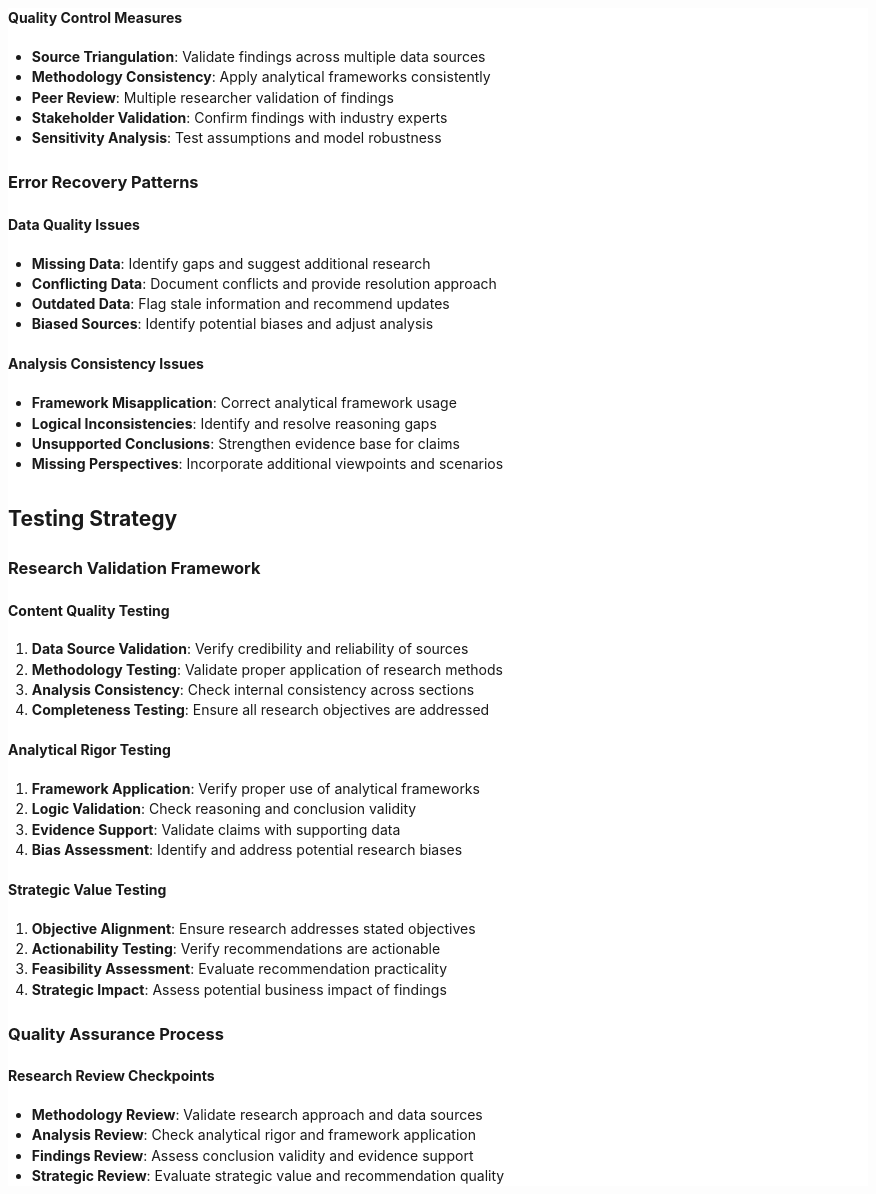 #### Quality Control Measures
- **Source Triangulation**: Validate findings across multiple data sources
- **Methodology Consistency**: Apply analytical frameworks consistently
- **Peer Review**: Multiple researcher validation of findings
- **Stakeholder Validation**: Confirm findings with industry experts
- **Sensitivity Analysis**: Test assumptions and model robustness

### Error Recovery Patterns

#### Data Quality Issues
- **Missing Data**: Identify gaps and suggest additional research
- **Conflicting Data**: Document conflicts and provide resolution approach
- **Outdated Data**: Flag stale information and recommend updates
- **Biased Sources**: Identify potential biases and adjust analysis

#### Analysis Consistency Issues
- **Framework Misapplication**: Correct analytical framework usage
- **Logical Inconsistencies**: Identify and resolve reasoning gaps
- **Unsupported Conclusions**: Strengthen evidence base for claims
- **Missing Perspectives**: Incorporate additional viewpoints and scenarios

## Testing Strategy

### Research Validation Framework

#### Content Quality Testing
1. **Data Source Validation**: Verify credibility and reliability of sources
2. **Methodology Testing**: Validate proper application of research methods
3. **Analysis Consistency**: Check internal consistency across sections
4. **Completeness Testing**: Ensure all research objectives are addressed

#### Analytical Rigor Testing
1. **Framework Application**: Verify proper use of analytical frameworks
2. **Logic Validation**: Check reasoning and conclusion validity
3. **Evidence Support**: Validate claims with supporting data
4. **Bias Assessment**: Identify and address potential research biases

#### Strategic Value Testing
1. **Objective Alignment**: Ensure research addresses stated objectives
2. **Actionability Testing**: Verify recommendations are actionable
3. **Feasibility Assessment**: Evaluate recommendation practicality
4. **Strategic Impact**: Assess potential business impact of findings

### Quality Assurance Process

#### Research Review Checkpoints
- **Methodology Review**: Validate research approach and data sources
- **Analysis Review**: Check analytical rigor and framework application
- **Findings Review**: Assess conclusion validity and evidence support
- **Strategic Review**: Evaluate strategic value and recommendation quality
